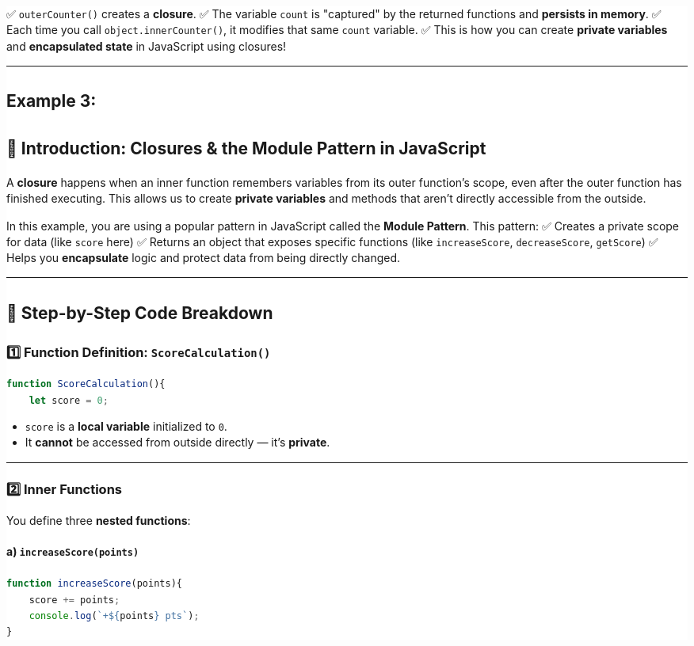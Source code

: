 ✅ `outerCounter()` creates a **closure**.
✅ The variable `count` is "captured" by the returned functions and **persists in memory**.
✅ Each time you call `object.innerCounter()`, it modifies that same `count` variable.
✅ This is how you can create **private variables** and **encapsulated state** in JavaScript using closures!

---

## Example 3:

## 🌟 **Introduction: Closures & the Module Pattern in JavaScript**

A **closure** happens when an inner function remembers variables from its outer function’s scope, even after the outer function has finished executing. This allows us to create **private variables** and methods that aren’t directly accessible from the outside.

In this example, you are using a popular pattern in JavaScript called the **Module Pattern**.
This pattern:
✅ Creates a private scope for data (like `score` here)
✅ Returns an object that exposes specific functions (like `increaseScore`, `decreaseScore`, `getScore`)
✅ Helps you **encapsulate** logic and protect data from being directly changed.

---

## 🚀 **Step-by-Step Code Breakdown**

### 1️⃣ Function Definition: `ScoreCalculation()`

```javascript
function ScoreCalculation(){
    let score = 0;
```

* `score` is a **local variable** initialized to `0`.
* It **cannot** be accessed from outside directly — it’s **private**.

---

### 2️⃣ Inner Functions

You define three **nested functions**:

#### a) `increaseScore(points)`

```javascript
function increaseScore(points){
    score += points;
    console.log(`+${points} pts`);
}
```
